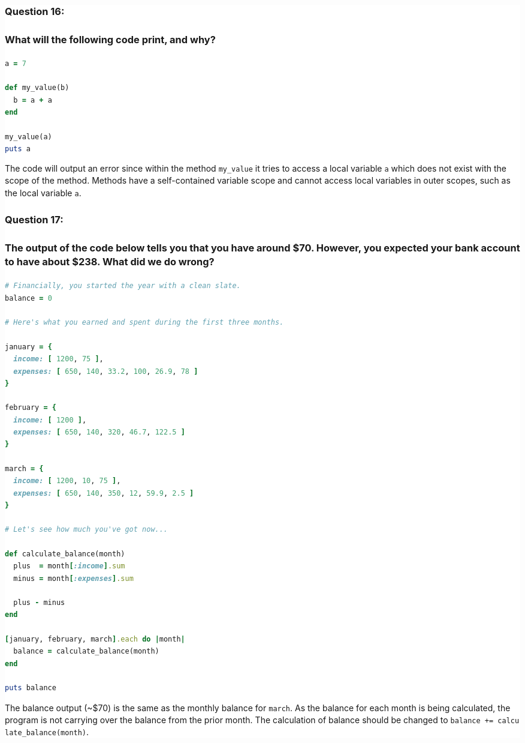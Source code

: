 ### Question 16:
### What will the following code print, and why?

```ruby
a = 7

def my_value(b)
  b = a + a
end

my_value(a)
puts a
```
The code will output an error since within the method `my_value` it tries to access a local variable `a` which does not exist with the scope of the method. Methods have a self-contained variable scope and cannot access local variables in outer scopes, such as the local variable `a`.

### Question 17:
### The output of the code below tells you that you have around \$70. However, you expected your bank account to have about $238. What did we do wrong?

```ruby
# Financially, you started the year with a clean slate.
balance = 0

# Here's what you earned and spent during the first three months.

january = {
  income: [ 1200, 75 ],
  expenses: [ 650, 140, 33.2, 100, 26.9, 78 ]
}

february = {
  income: [ 1200 ],
  expenses: [ 650, 140, 320, 46.7, 122.5 ]
}

march = {
  income: [ 1200, 10, 75 ],
  expenses: [ 650, 140, 350, 12, 59.9, 2.5 ]
}

# Let's see how much you've got now...

def calculate_balance(month)
  plus  = month[:income].sum
  minus = month[:expenses].sum
  
  plus - minus
end

[january, february, march].each do |month|
  balance = calculate_balance(month)
end

puts balance
```
The balance output (~$70) is the same as the monthly balance for `march`. As the balance for each month is being calculated, the program is not carrying over the balance from the prior month.  The calculation of balance should be changed to `balance += calculate_balance(month)`.
